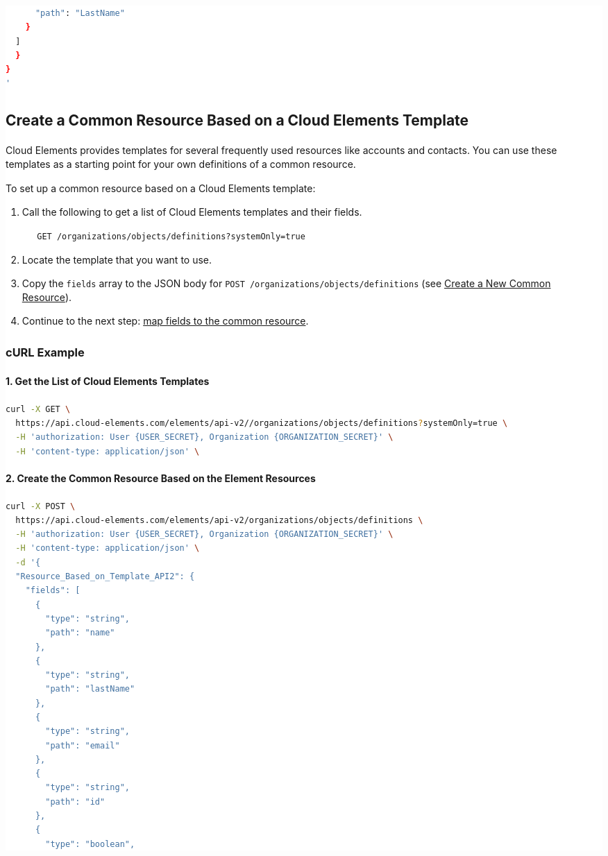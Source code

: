   ```bash
        "path": "LastName"
      }
    ]
    }
  }
  '
  ```

## Create a Common Resource Based on a Cloud Elements Template

Cloud Elements provides templates for several frequently used resources like accounts and contacts. You can use these templates as a starting point for your own definitions of a common resource.

To set up a common resource based on a Cloud Elements template:

1. Call the following to get a list of Cloud Elements templates and their fields.

          GET /organizations/objects/definitions?systemOnly=true

2. Locate the template that you want to use.
2. Copy the `fields` array to the JSON body for `POST /organizations/objects/definitions` (see [Create a New Common Resource](#create-a-new-common-resource)).
1. Continue to the next step: [map fields to the common resource](mappingapi.html).

### cURL Example

#### 1. Get the List of Cloud Elements Templates

```bash
curl -X GET \
  https://api.cloud-elements.com/elements/api-v2//organizations/objects/definitions?systemOnly=true \
  -H 'authorization: User {USER_SECRET}, Organization {ORGANIZATION_SECRET}' \
  -H 'content-type: application/json' \
```

#### 2. Create the Common Resource Based on the Element Resources

  ```bash
  curl -X POST \
    https://api.cloud-elements.com/elements/api-v2/organizations/objects/definitions \
    -H 'authorization: User {USER_SECRET}, Organization {ORGANIZATION_SECRET}' \
    -H 'content-type: application/json' \
    -d '{
    "Resource_Based_on_Template_API2": {
      "fields": [
        {
          "type": "string",
          "path": "name"
        },
        {
          "type": "string",
          "path": "lastName"
        },
        {
          "type": "string",
          "path": "email"
        },
        {
          "type": "string",
          "path": "id"
        },
        {
          "type": "boolean",
  ```